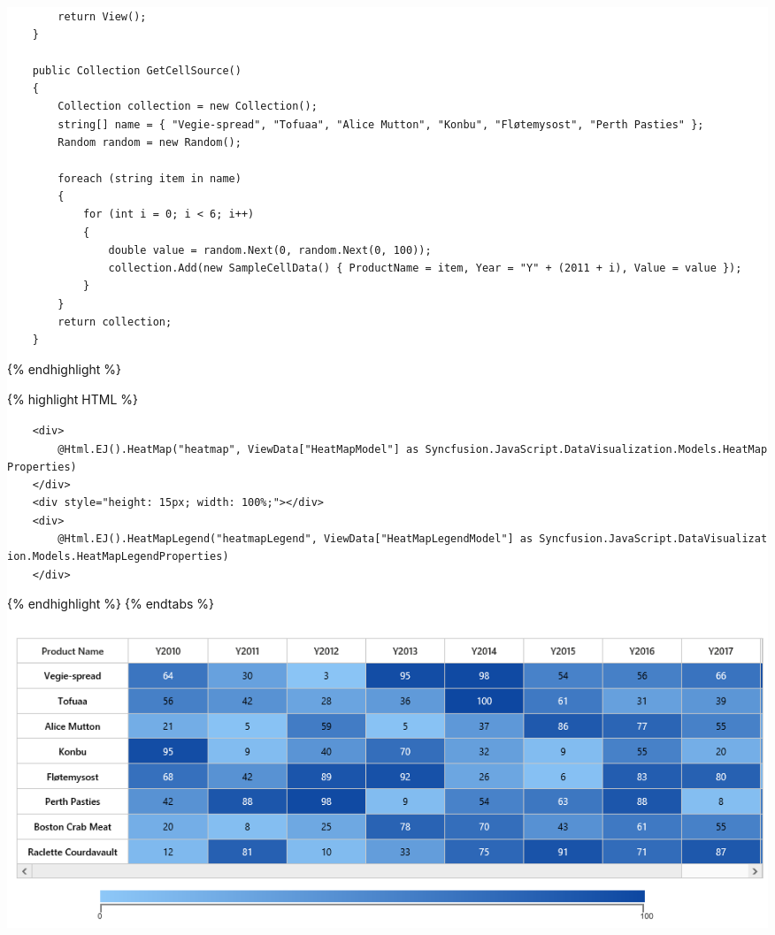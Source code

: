             return View();
        }

        public Collection GetCellSource()
        {
            Collection collection = new Collection();
            string[] name = { "Vegie-spread", "Tofuaa", "Alice Mutton", "Konbu", "Fløtemysost", "Perth Pasties" };
            Random random = new Random();

            foreach (string item in name)
            {
                for (int i = 0; i < 6; i++)
                {
                    double value = random.Next(0, random.Next(0, 100));
                    collection.Add(new SampleCellData() { ProductName = item, Year = "Y" + (2011 + i), Value = value });
                }
            }
            return collection;
        }

{% endhighlight %} 

{% highlight HTML %}

        <div>
            @Html.EJ().HeatMap("heatmap", ViewData["HeatMapModel"] as Syncfusion.JavaScript.DataVisualization.Models.HeatMapProperties)
        </div>
        <div style="height: 15px; width: 100%;"></div>
        <div>
            @Html.EJ().HeatMapLegend("heatmapLegend", ViewData["HeatMapLegendModel"] as Syncfusion.JavaScript.DataVisualization.Models.HeatMapLegendProperties)
        </div>

{% endhighlight %}
{% endtabs %}

![](Getting-Started_images/Getting-Started_img3.png)
